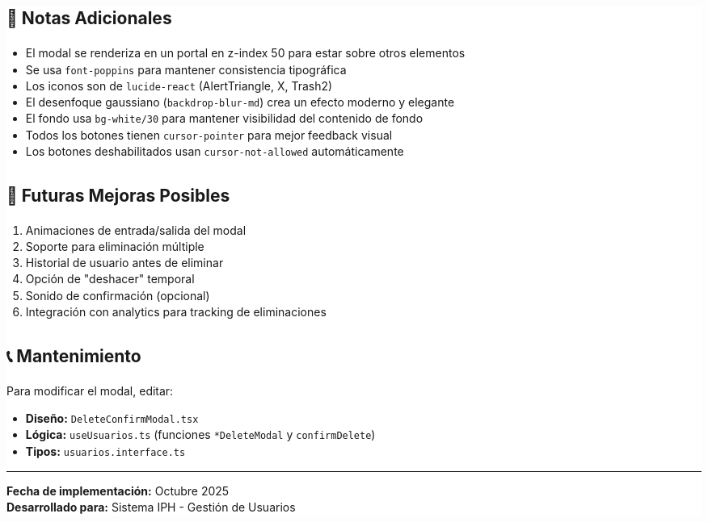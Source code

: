 ## 📝 Notas Adicionales

- El modal se renderiza en un portal en z-index 50 para estar sobre otros elementos
- Se usa `font-poppins` para mantener consistencia tipográfica
- Los iconos son de `lucide-react` (AlertTriangle, X, Trash2)
- El desenfoque gaussiano (`backdrop-blur-md`) crea un efecto moderno y elegante
- El fondo usa `bg-white/30` para mantener visibilidad del contenido de fondo
- Todos los botones tienen `cursor-pointer` para mejor feedback visual
- Los botones deshabilitados usan `cursor-not-allowed` automáticamente

## 🚀 Futuras Mejoras Posibles

1. Animaciones de entrada/salida del modal
2. Soporte para eliminación múltiple
3. Historial de usuario antes de eliminar
4. Opción de "deshacer" temporal
5. Sonido de confirmación (opcional)
6. Integración con analytics para tracking de eliminaciones

## 📞 Mantenimiento

Para modificar el modal, editar:
- **Diseño:** `DeleteConfirmModal.tsx`
- **Lógica:** `useUsuarios.ts` (funciones `*DeleteModal` y `confirmDelete`)
- **Tipos:** `usuarios.interface.ts`

---

**Fecha de implementación:** Octubre 2025  
**Desarrollado para:** Sistema IPH - Gestión de Usuarios
